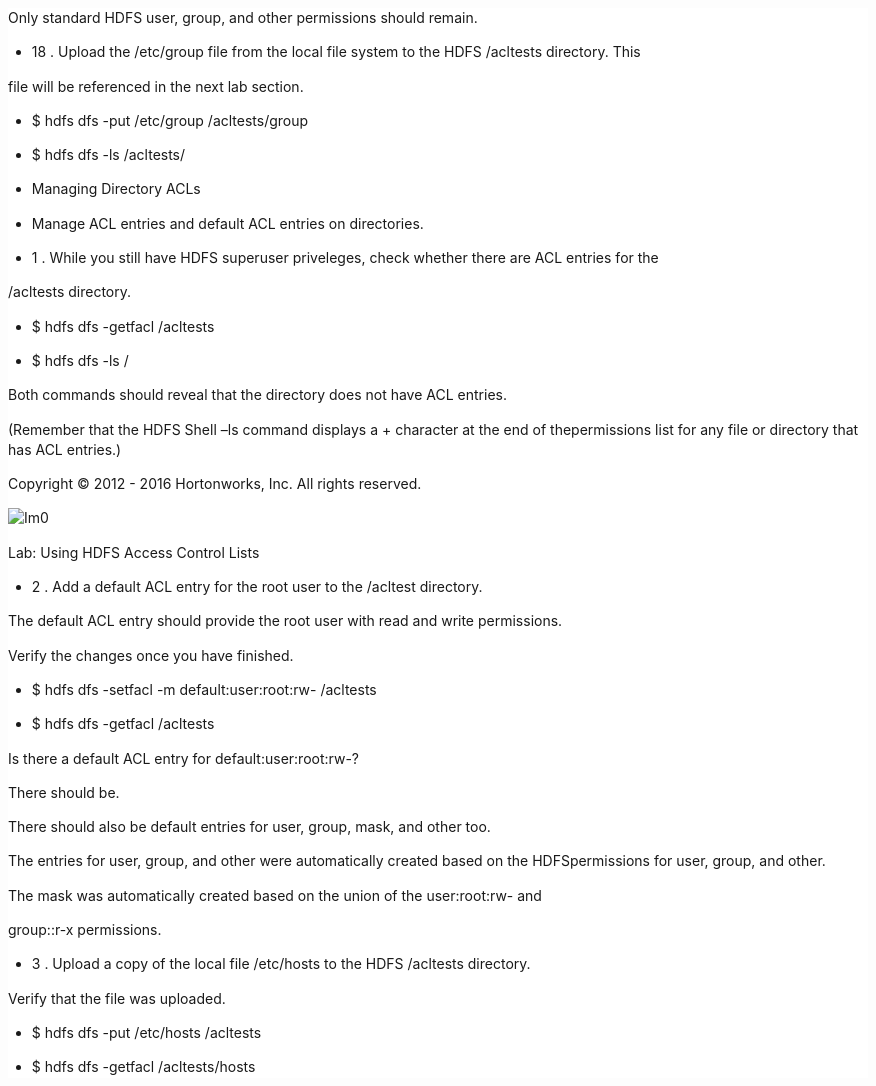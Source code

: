 Only standard HDFS user, group, and other permissions should remain.

- 18 . Upload the /etc/group file from the local file system to the HDFS /acltests directory. This

file will be referenced in the next lab section.

- $ hdfs dfs -put /etc/group /acltests/group

- $ hdfs dfs -ls /acltests/

- Managing Directory ACLs

- Manage ACL entries and default ACL entries on directories.

- 1 .  While you still have HDFS superuser priveleges, check whether there are ACL entries for the

/acltests directory.

- $ hdfs dfs -getfacl /acltests

- $ hdfs dfs -ls /

Both commands should reveal that the directory does not have ACL entries.

(Remember that the HDFS Shell –ls command displays a + character at the end of thepermissions list for any file or directory that has ACL entries.)

Copyright © 2012 - 2016 Hortonworks, Inc. All rights reserved.

![Im0](images/Im0)

Lab: Using HDFS Access Control Lists

- 2 .  Add a default ACL entry for the root user to the /acltest directory.

The default ACL entry should provide the root user with read and write permissions.

Verify the changes once you have finished.

- $ hdfs dfs -setfacl -m default:user:root:rw- /acltests

- $ hdfs dfs -getfacl /acltests

Is there a default ACL entry for default:user:root:rw-?

There should be.

There should also be default entries for user, group, mask, and other too.

The entries for user, group, and other were automatically created based on the HDFSpermissions for user, group, and other.

The mask was automatically created based on the union of the user:root:rw- and

group::r-x permissions.

- 3 .  Upload a copy of the local file /etc/hosts to the HDFS /acltests directory.

Verify that the file was uploaded.

- $ hdfs dfs -put /etc/hosts /acltests

- $ hdfs dfs -getfacl /acltests/hosts
